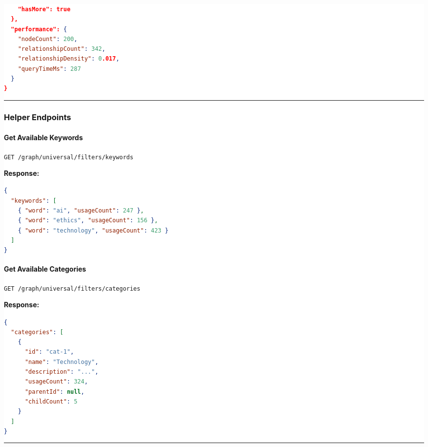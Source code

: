 ```json
    "hasMore": true
  },
  "performance": {
    "nodeCount": 200,
    "relationshipCount": 342,
    "relationshipDensity": 0.017,
    "queryTimeMs": 287
  }
}
```

---

### **Helper Endpoints**

#### **Get Available Keywords**

```
GET /graph/universal/filters/keywords
```

**Response:**
```json
{
  "keywords": [
    { "word": "ai", "usageCount": 247 },
    { "word": "ethics", "usageCount": 156 },
    { "word": "technology", "usageCount": 423 }
  ]
}
```

#### **Get Available Categories**

```
GET /graph/universal/filters/categories
```

**Response:**
```json
{
  "categories": [
    {
      "id": "cat-1",
      "name": "Technology",
      "description": "...",
      "usageCount": 324,
      "parentId": null,
      "childCount": 5
    }
  ]
}
```

---